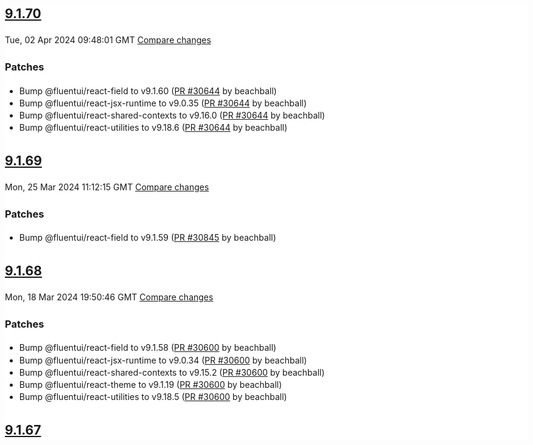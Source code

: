 ## [9.1.70](https://github.com/microsoft/fluentui/tree/@fluentui/react-select_v9.1.70)

Tue, 02 Apr 2024 09:48:01 GMT
[Compare changes](https://github.com/microsoft/fluentui/compare/@fluentui/react-select_v9.1.69..@fluentui/react-select_v9.1.70)

### Patches

- Bump @fluentui/react-field to v9.1.60 ([PR #30644](https://github.com/microsoft/fluentui/pull/30644) by beachball)
- Bump @fluentui/react-jsx-runtime to v9.0.35 ([PR #30644](https://github.com/microsoft/fluentui/pull/30644) by beachball)
- Bump @fluentui/react-shared-contexts to v9.16.0 ([PR #30644](https://github.com/microsoft/fluentui/pull/30644) by beachball)
- Bump @fluentui/react-utilities to v9.18.6 ([PR #30644](https://github.com/microsoft/fluentui/pull/30644) by beachball)

## [9.1.69](https://github.com/microsoft/fluentui/tree/@fluentui/react-select_v9.1.69)

Mon, 25 Mar 2024 11:12:15 GMT
[Compare changes](https://github.com/microsoft/fluentui/compare/@fluentui/react-select_v9.1.68..@fluentui/react-select_v9.1.69)

### Patches

- Bump @fluentui/react-field to v9.1.59 ([PR #30845](https://github.com/microsoft/fluentui/pull/30845) by beachball)

## [9.1.68](https://github.com/microsoft/fluentui/tree/@fluentui/react-select_v9.1.68)

Mon, 18 Mar 2024 19:50:46 GMT
[Compare changes](https://github.com/microsoft/fluentui/compare/@fluentui/react-select_v9.1.67..@fluentui/react-select_v9.1.68)

### Patches

- Bump @fluentui/react-field to v9.1.58 ([PR #30600](https://github.com/microsoft/fluentui/pull/30600) by beachball)
- Bump @fluentui/react-jsx-runtime to v9.0.34 ([PR #30600](https://github.com/microsoft/fluentui/pull/30600) by beachball)
- Bump @fluentui/react-shared-contexts to v9.15.2 ([PR #30600](https://github.com/microsoft/fluentui/pull/30600) by beachball)
- Bump @fluentui/react-theme to v9.1.19 ([PR #30600](https://github.com/microsoft/fluentui/pull/30600) by beachball)
- Bump @fluentui/react-utilities to v9.18.5 ([PR #30600](https://github.com/microsoft/fluentui/pull/30600) by beachball)

## [9.1.67](https://github.com/microsoft/fluentui/tree/@fluentui/react-select_v9.1.67)
